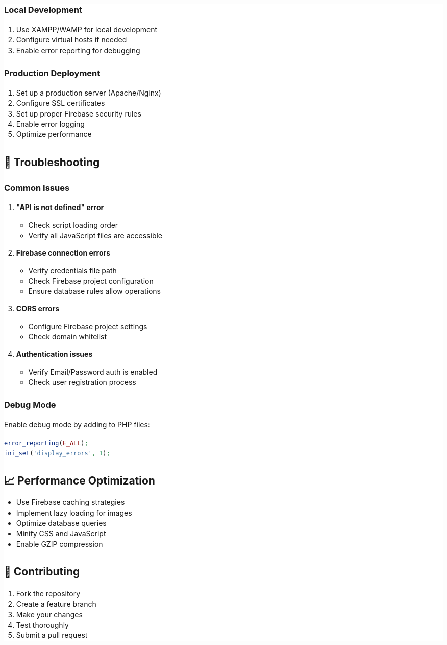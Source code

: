 ### Local Development
1. Use XAMPP/WAMP for local development
2. Configure virtual hosts if needed
3. Enable error reporting for debugging

### Production Deployment
1. Set up a production server (Apache/Nginx)
2. Configure SSL certificates
3. Set up proper Firebase security rules
4. Enable error logging
5. Optimize performance

## 🐛 Troubleshooting

### Common Issues

1. **"API is not defined" error**
   - Check script loading order
   - Verify all JavaScript files are accessible

2. **Firebase connection errors**
   - Verify credentials file path
   - Check Firebase project configuration
   - Ensure database rules allow operations

3. **CORS errors**
   - Configure Firebase project settings
   - Check domain whitelist

4. **Authentication issues**
   - Verify Email/Password auth is enabled
   - Check user registration process

### Debug Mode
Enable debug mode by adding to PHP files:
```php
error_reporting(E_ALL);
ini_set('display_errors', 1);
```

## 📈 Performance Optimization

- Use Firebase caching strategies
- Implement lazy loading for images
- Optimize database queries
- Minify CSS and JavaScript
- Enable GZIP compression

## 🤝 Contributing

1. Fork the repository
2. Create a feature branch
3. Make your changes
4. Test thoroughly
5. Submit a pull request
